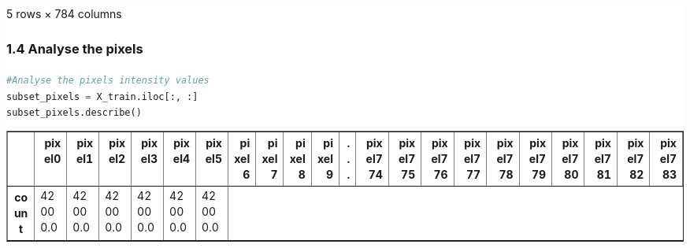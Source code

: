 </table>
<p>5 rows × 784 columns</p>
</div>



### 1.4 Analyse the pixels


```python
#Analyse the pixels intensity values
subset_pixels = X_train.iloc[:, :]
subset_pixels.describe()
```




<div>
<style>
    .dataframe thead tr:only-child th {
        text-align: right;
    }

    .dataframe thead th {
        text-align: left;
    }

    .dataframe tbody tr th {
        vertical-align: top;
    }
</style>
<table border="1" class="dataframe">
  <thead>
    <tr style="text-align: right;">
      <th></th>
      <th>pixel0</th>
      <th>pixel1</th>
      <th>pixel2</th>
      <th>pixel3</th>
      <th>pixel4</th>
      <th>pixel5</th>
      <th>pixel6</th>
      <th>pixel7</th>
      <th>pixel8</th>
      <th>pixel9</th>
      <th>...</th>
      <th>pixel774</th>
      <th>pixel775</th>
      <th>pixel776</th>
      <th>pixel777</th>
      <th>pixel778</th>
      <th>pixel779</th>
      <th>pixel780</th>
      <th>pixel781</th>
      <th>pixel782</th>
      <th>pixel783</th>
    </tr>
  </thead>
  <tbody>
    <tr>
      <th>count</th>
      <td>42000.0</td>
      <td>42000.0</td>
      <td>42000.0</td>
      <td>42000.0</td>
      <td>42000.0</td>
      <td>42000.0</td>